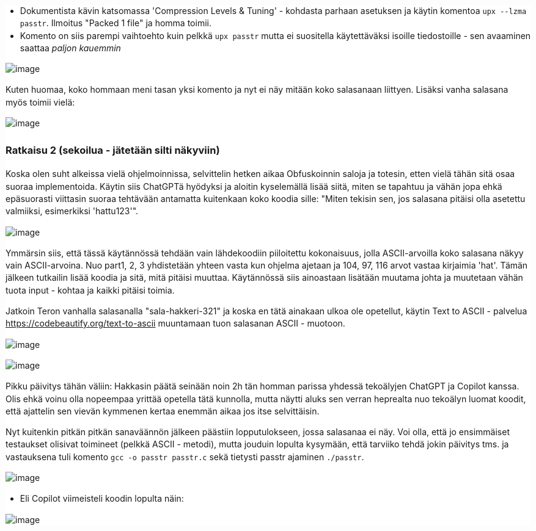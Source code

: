 - Dokumentista kävin katsomassa 'Compression Levels & Tuning' - kohdasta parhaan asetuksen ja käytin komentoa ```upx --lzma passtr```. Ilmoitus "Packed 1 file" ja homma toimii.
- Komento on siis parempi vaihtoehto kuin pelkkä ```upx passtr``` mutta ei suositella käytettäväksi isoille tiedostoille - sen avaaminen saattaa *paljon kauemmin*

<img width="625" alt="image" src="https://github.com/user-attachments/assets/3ad4d766-39ef-478b-a36f-e15cd9cb313a">

Kuten huomaa, koko hommaan meni tasan yksi komento ja nyt ei näy mitään koko salasanaan liittyen. Lisäksi vanha salasana myös toimii vielä:

<img width="575" alt="image" src="https://github.com/user-attachments/assets/e05000d7-4679-4c4d-bac2-891fee7a260c">


### Ratkaisu 2 (sekoilua -  jätetään silti näkyviin)
Koska olen suht alkeissa vielä ohjelmoinnissa, selvittelin hetken aikaa Obfuskoinnin saloja ja totesin, etten vielä tähän sitä osaa suoraa implementoida. 
Käytin siis ChatGPTä hyödyksi ja aloitin kyselemällä lisää siitä, miten se tapahtuu ja vähän jopa ehkä epäsuorasti viittasin suoraa tehtävään antamatta kuitenkaan koko koodia sille: "Miten tekisin sen, jos salasana pitäisi olla asetettu valmiiksi, esimerkiksi 'hattu123'".

![image](https://github.com/user-attachments/assets/c67d6d92-5c50-48e6-9960-2a61a1607387)

Ymmärsin siis, että tässä käytännössä tehdään vain lähdekoodiin piiloitettu kokonaisuus, jolla ASCII-arvoilla koko salasana näkyy vain ASCII-arvoina. Nuo part1, 2, 3 yhdistetään yhteen vasta kun ohjelma ajetaan ja 104, 97, 116 arvot vastaa kirjaimia 'hat'.
Tämän jälkeen tutkailin lisää koodia ja sitä, mitä pitäisi muuttaa. Käytännössä siis ainoastaan lisätään muutama johta ja muutetaan vähän tuota input - kohtaa ja kaikki pitäisi toimia.

Jatkoin Teron vanhalla salasanalla "sala-hakkeri-321" ja koska en tätä ainakaan ulkoa ole opetellut, käytin Text to ASCII - palvelua https://codebeautify.org/text-to-ascii muuntamaan tuon salasanan ASCII - muotoon.



<img width="552" alt="image" src="https://github.com/user-attachments/assets/a2b63259-b0cb-41b1-8a7e-86ae6badadb5">


![image](https://github.com/user-attachments/assets/4f4576b4-f592-427d-85df-7aeda95f820a)

Pikku päivitys tähän väliin: Hakkasin päätä seinään noin 2h tän homman parissa yhdessä tekoälyjen ChatGPT ja Copilot kanssa. Olis ehkä voinu olla nopeempaa yrittää opetella tätä kunnolla, mutta näytti aluks sen verran heprealta nuo tekoälyn luomat koodit, että ajattelin sen vievän kymmenen kertaa enemmän aikaa jos itse selvittäisin.

Nyt kuitenkin pitkän pitkän sanaväännön jälkeen päästiin lopputulokseen, jossa salasanaa ei näy. Voi olla, että jo ensimmäiset testaukset olisivat toimineet (pelkkä ASCII - metodi), mutta jouduin lopulta kysymään, että tarviiko tehdä jokin päivitys tms. ja vastauksena tuli komento ```gcc -o passtr passtr.c``` sekä tietysti passtr ajaminen ```./passtr```.

<img width="634" alt="image" src="https://github.com/user-attachments/assets/be020119-9712-4472-9d49-685d4c4d38a5">

- Eli Copilot viimeisteli koodin lopulta näin: 

<img width="413" alt="image" src="https://github.com/user-attachments/assets/5b47cb1b-370d-4b93-a5d9-8f71c1cabe1c">
